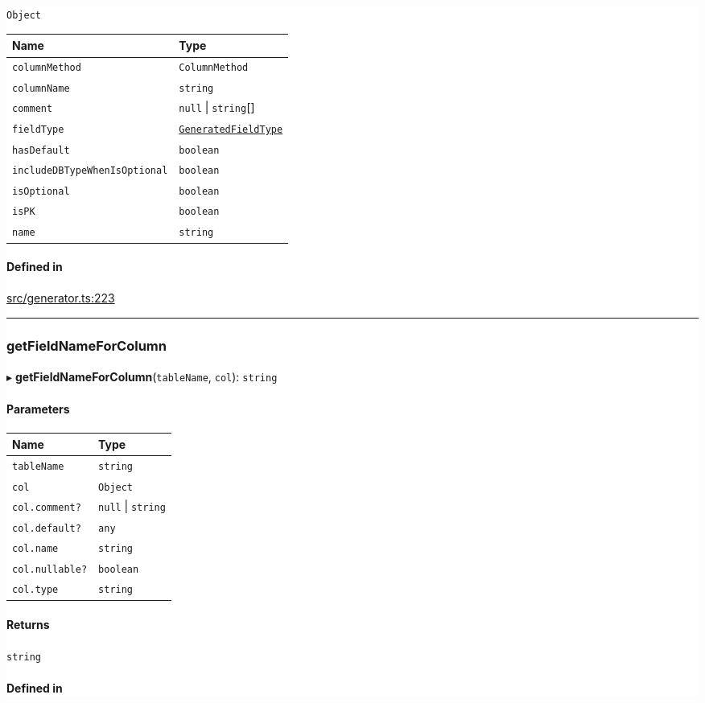 `Object`

| Name | Type |
| :------ | :------ |
| `columnMethod` | `ColumnMethod` |
| `columnName` | `string` |
| `comment` | ``null`` \| `string`[] |
| `fieldType` | [`GeneratedFieldType`](../interfaces/GeneratedFieldType.md) |
| `hasDefault` | `boolean` |
| `includeDBTypeWhenIsOptional` | `boolean` |
| `isOptional` | `boolean` |
| `isPK` | `boolean` |
| `name` | `string` |

#### Defined in

[src/generator.ts:223](https://github.com/lorefnon/ts-sql-codegen/blob/e58eed00df9c6d2d18a73ca44cce2dac9ee007b5/src/generator.ts#L223)

___

### getFieldNameForColumn

▸ **getFieldNameForColumn**(`tableName`, `col`): `string`

#### Parameters

| Name | Type |
| :------ | :------ |
| `tableName` | `string` |
| `col` | `Object` |
| `col.comment?` | ``null`` \| `string` |
| `col.default?` | `any` |
| `col.name` | `string` |
| `col.nullable?` | `boolean` |
| `col.type` | `string` |

#### Returns

`string`

#### Defined in
